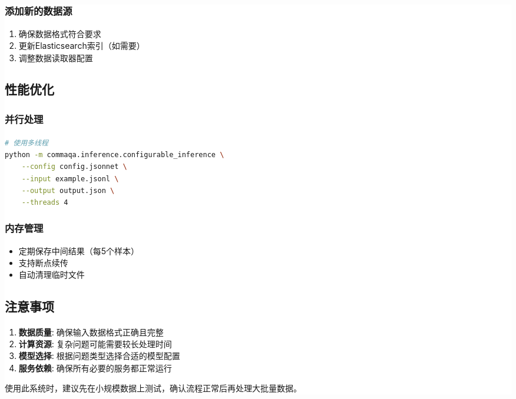 ### 添加新的数据源
1. 确保数据格式符合要求
2. 更新Elasticsearch索引（如需要）
3. 调整数据读取器配置

## 性能优化

### 并行处理
```bash
# 使用多线程
python -m commaqa.inference.configurable_inference \
    --config config.jsonnet \
    --input example.jsonl \
    --output output.json \
    --threads 4
```

### 内存管理
- 定期保存中间结果（每5个样本）
- 支持断点续传
- 自动清理临时文件

## 注意事项

1. **数据质量**: 确保输入数据格式正确且完整
2. **计算资源**: 复杂问题可能需要较长处理时间
3. **模型选择**: 根据问题类型选择合适的模型配置
4. **服务依赖**: 确保所有必要的服务都正常运行

使用此系统时，建议先在小规模数据上测试，确认流程正常后再处理大批量数据。
